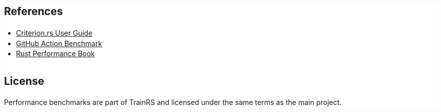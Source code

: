 ## References

- [Criterion.rs User Guide](https://bheisler.github.io/criterion.rs/book/index.html)
- [GitHub Action Benchmark](https://github.com/benchmark-action/github-action-benchmark)
- [Rust Performance Book](https://nnethercote.github.io/perf-book/)

## License

Performance benchmarks are part of TrainRS and licensed under the same terms as the main project.
